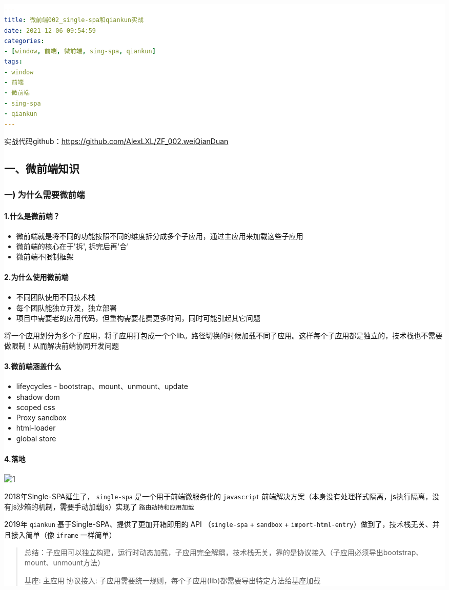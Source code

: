 ```yaml
---
title: 微前端002_single-spa和qiankun实战
date: 2021-12-06 09:54:59
categories:  
- [window, 前端, 微前端, sing-spa, qiankun]  
tags:  
- window
- 前端
- 微前端
- sing-spa
- qiankun
---
```


实战代码github：https://github.com/AlexLXL/ZF_002.weiQianDuan

## 一、微前端知识

### 一) 为什么需要微前端
#### 1.什么是微前端？

- 微前端就是将不同的功能按照不同的维度拆分成多个子应用，通过主应用来加载这些子应用
- 微前端的核心在于'拆', 拆完后再'合'
- 微前端不限制框架

#### 2.为什么使用微前端

- 不同团队使用不同技术栈
- 每个团队能独立开发，独立部署
- 项目中需要老的应用代码，但重构需要花费更多时间，同时可能引起其它问题

将一个应用划分为多个子应用，将子应用打包成一个个lib。路径切换的时候加载不同子应用。这样每个子应用都是独立的，技术栈也不需要做限制！从而解决前端协同开发问题

#### 3.微前端涵盖什么
- lifeycycles - bootstrap、mount、unmount、update
- shadow dom
- scoped css
- Proxy sandbox
- html-loader
- global store

#### 4.落地

![1](https://lixuelang.com/test//weiqianduan/1.png)

2018年Single-SPA延生了， `single-spa`  是一个用于前端微服务化的  `javascript`  前端解决方案（本身没有处理样式隔离，js执行隔离，没有js沙箱的机制，需要手动加载js）实现了 `路由劫持和应用加载`

2019年  `qiankun`  基于Single-SPA、提供了更加开箱即用的  API （`single-spa` + `sandbox`  + `import-html-entry`）做到了，技术栈无关、并且接入简单（像  `iframe`  一样简单）

> 总结：子应用可以独立构建，运行时动态加载，子应用完全解耦，技术栈无关，靠的是协议接入（子应用必须导出bootstrap、mount、unmount方法）
> 
> 基座: 主应用
> 协议接入: 子应用需要统一规则，每个子应用(lib)都需要导出特定方法给基座加载
